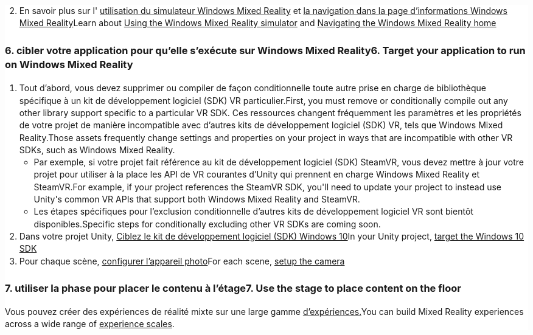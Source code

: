 2. <span data-ttu-id="6c7d3-126">En savoir plus sur l' [utilisation du simulateur Windows Mixed Reality](../../platform-capabilities-and-apis/using-the-windows-mixed-reality-simulator.md) et [la navigation dans la page d’informations Windows Mixed Reality](../../../discover/navigating-the-windows-mixed-reality-home.md)</span><span class="sxs-lookup"><span data-stu-id="6c7d3-126">Learn about [Using the Windows Mixed Reality simulator](../../platform-capabilities-and-apis/using-the-windows-mixed-reality-simulator.md) and [Navigating the Windows Mixed Reality home](../../../discover/navigating-the-windows-mixed-reality-home.md)</span></span>

### <a name="6-target-your-application-to-run-on-windows-mixed-reality"></a><span data-ttu-id="6c7d3-127">6. cibler votre application pour qu’elle s’exécute sur Windows Mixed Reality</span><span class="sxs-lookup"><span data-stu-id="6c7d3-127">6. Target your application to run on Windows Mixed Reality</span></span>
1. <span data-ttu-id="6c7d3-128">Tout d’abord, vous devez supprimer ou compiler de façon conditionnelle toute autre prise en charge de bibliothèque spécifique à un kit de développement logiciel (SDK) VR particulier.</span><span class="sxs-lookup"><span data-stu-id="6c7d3-128">First, you must remove or conditionally compile out any other library support specific to a particular VR SDK.</span></span> <span data-ttu-id="6c7d3-129">Ces ressources changent fréquemment les paramètres et les propriétés de votre projet de manière incompatible avec d’autres kits de développement logiciel (SDK) VR, tels que Windows Mixed Reality.</span><span class="sxs-lookup"><span data-stu-id="6c7d3-129">Those assets frequently change settings and properties on your project in ways that are incompatible with other VR SDKs, such as Windows Mixed Reality.</span></span>
    * <span data-ttu-id="6c7d3-130">Par exemple, si votre projet fait référence au kit de développement logiciel (SDK) SteamVR, vous devez mettre à jour votre projet pour utiliser à la place les API de VR courantes d’Unity qui prennent en charge Windows Mixed Reality et SteamVR.</span><span class="sxs-lookup"><span data-stu-id="6c7d3-130">For example, if your project references the SteamVR SDK, you'll need to update your project to instead use Unity's common VR APIs that support both Windows Mixed Reality and SteamVR.</span></span>
    * <span data-ttu-id="6c7d3-131">Les étapes spécifiques pour l’exclusion conditionnelle d’autres kits de développement logiciel VR sont bientôt disponibles.</span><span class="sxs-lookup"><span data-stu-id="6c7d3-131">Specific steps for conditionally excluding other VR SDKs are coming soon.</span></span>
2. <span data-ttu-id="6c7d3-132">Dans votre projet Unity, [Ciblez le kit de développement logiciel (SDK) Windows 10](../../unity/tutorials/holograms-100.md#target-windows-10-sdk)</span><span class="sxs-lookup"><span data-stu-id="6c7d3-132">In your Unity project, [target the Windows 10 SDK](../../unity/tutorials/holograms-100.md#target-windows-10-sdk)</span></span>
3. <span data-ttu-id="6c7d3-133">Pour chaque scène, [configurer l’appareil photo](../../unity/tutorials/holograms-100.md#chapter-2---setup-the-camera)</span><span class="sxs-lookup"><span data-stu-id="6c7d3-133">For each scene, [setup the camera](../../unity/tutorials/holograms-100.md#chapter-2---setup-the-camera)</span></span>

### <a name="7-use-the-stage-to-place-content-on-the-floor"></a><span data-ttu-id="6c7d3-134">7. utiliser la phase pour placer le contenu à l’étage</span><span class="sxs-lookup"><span data-stu-id="6c7d3-134">7. Use the stage to place content on the floor</span></span>

<span data-ttu-id="6c7d3-135">Vous pouvez créer des expériences de réalité mixte sur une large gamme [d’expériences.](../../../design/coordinate-systems.md)</span><span class="sxs-lookup"><span data-stu-id="6c7d3-135">You can build Mixed Reality experiences across a wide range of [experience scales](../../../design/coordinate-systems.md).</span></span>
